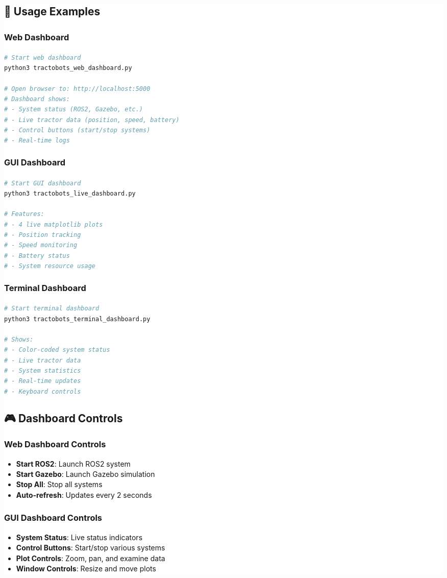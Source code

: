 ## 🎯 Usage Examples

### Web Dashboard
```bash
# Start web dashboard
python3 tractobots_web_dashboard.py

# Open browser to: http://localhost:5000
# Dashboard shows:
# - System status (ROS2, Gazebo, etc.)
# - Live tractor data (position, speed, battery)
# - Control buttons (start/stop systems)
# - Real-time logs
```

### GUI Dashboard
```bash
# Start GUI dashboard
python3 tractobots_live_dashboard.py

# Features:
# - 4 live matplotlib plots
# - Position tracking
# - Speed monitoring
# - Battery status
# - System resource usage
```

### Terminal Dashboard
```bash
# Start terminal dashboard
python3 tractobots_terminal_dashboard.py

# Shows:
# - Color-coded system status
# - Live tractor data
# - System statistics
# - Real-time updates
# - Keyboard controls
```

## 🎮 Dashboard Controls

### Web Dashboard Controls
- **Start ROS2**: Launch ROS2 system
- **Start Gazebo**: Launch Gazebo simulation
- **Stop All**: Stop all systems
- **Auto-refresh**: Updates every 2 seconds

### GUI Dashboard Controls
- **System Status**: Live status indicators
- **Control Buttons**: Start/stop various systems
- **Plot Controls**: Zoom, pan, and examine data
- **Window Controls**: Resize and move plots
